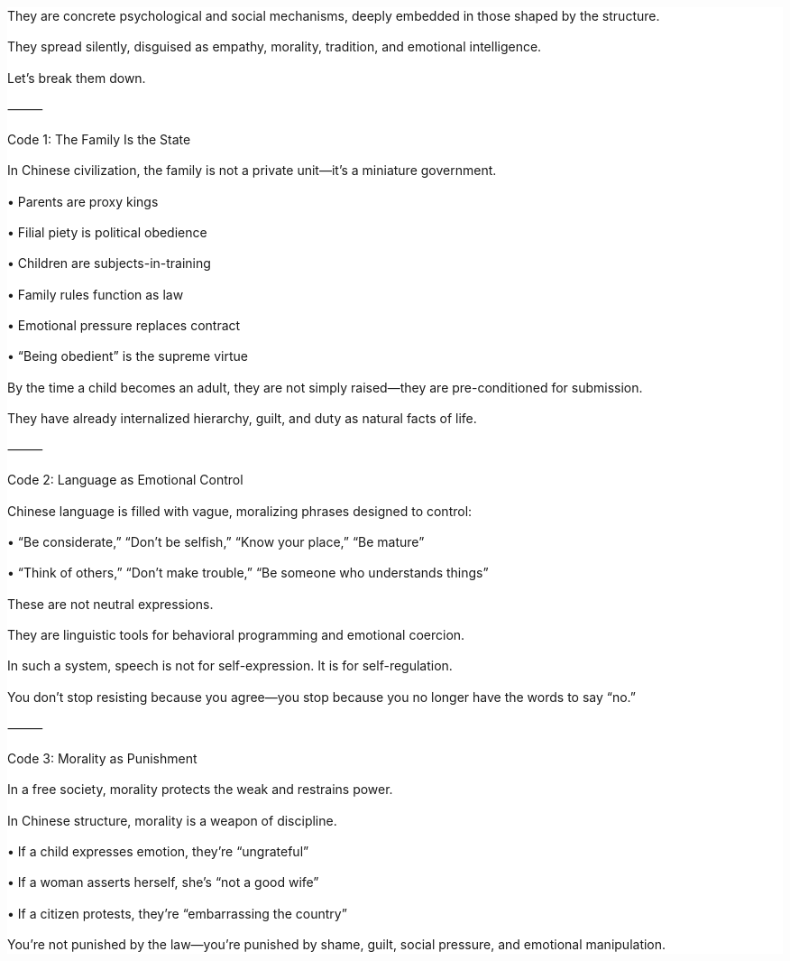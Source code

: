 They are concrete psychological and social mechanisms, deeply embedded in those shaped by the structure.

They spread silently, disguised as empathy, morality, tradition, and emotional intelligence.

Let’s break them down.

⸻

Code 1: The Family Is the State

In Chinese civilization, the family is not a private unit—it’s a miniature government.

•	Parents are proxy kings

•	Filial piety is political obedience

•	Children are subjects-in-training

•	Family rules function as law

•	Emotional pressure replaces contract

•	“Being obedient” is the supreme virtue

By the time a child becomes an adult, they are not simply raised—they are pre-conditioned for submission.

They have already internalized hierarchy, guilt, and duty as natural facts of life.

⸻

Code 2: Language as Emotional Control

Chinese language is filled with vague, moralizing phrases designed to control:

•	“Be considerate,” “Don’t be selfish,” “Know your place,” “Be mature”

•	“Think of others,” “Don’t make trouble,” “Be someone who understands things”

These are not neutral expressions.

They are linguistic tools for behavioral programming and emotional coercion.

In such a system, speech is not for self-expression. It is for self-regulation.

You don’t stop resisting because you agree—you stop because you no longer have the words to say “no.”

⸻

Code 3: Morality as Punishment

In a free society, morality protects the weak and restrains power.

In Chinese structure, morality is a weapon of discipline.

•	If a child expresses emotion, they’re “ungrateful”

•	If a woman asserts herself, she’s “not a good wife”

•	If a citizen protests, they’re “embarrassing the country”

You’re not punished by the law—you’re punished by shame, guilt, social pressure, and emotional manipulation.
